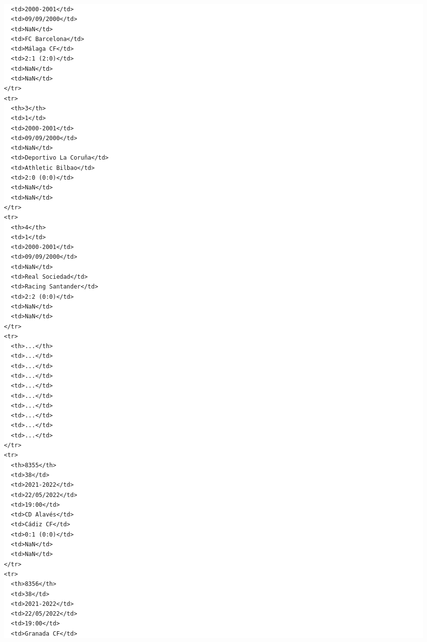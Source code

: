       <td>2000-2001</td>
      <td>09/09/2000</td>
      <td>NaN</td>
      <td>FC Barcelona</td>
      <td>Málaga CF</td>
      <td>2:1 (2:0)</td>
      <td>NaN</td>
      <td>NaN</td>
    </tr>
    <tr>
      <th>3</th>
      <td>1</td>
      <td>2000-2001</td>
      <td>09/09/2000</td>
      <td>NaN</td>
      <td>Deportivo La Coruña</td>
      <td>Athletic Bilbao</td>
      <td>2:0 (0:0)</td>
      <td>NaN</td>
      <td>NaN</td>
    </tr>
    <tr>
      <th>4</th>
      <td>1</td>
      <td>2000-2001</td>
      <td>09/09/2000</td>
      <td>NaN</td>
      <td>Real Sociedad</td>
      <td>Racing Santander</td>
      <td>2:2 (0:0)</td>
      <td>NaN</td>
      <td>NaN</td>
    </tr>
    <tr>
      <th>...</th>
      <td>...</td>
      <td>...</td>
      <td>...</td>
      <td>...</td>
      <td>...</td>
      <td>...</td>
      <td>...</td>
      <td>...</td>
      <td>...</td>
    </tr>
    <tr>
      <th>8355</th>
      <td>38</td>
      <td>2021-2022</td>
      <td>22/05/2022</td>
      <td>19:00</td>
      <td>CD Alavés</td>
      <td>Cádiz CF</td>
      <td>0:1 (0:0)</td>
      <td>NaN</td>
      <td>NaN</td>
    </tr>
    <tr>
      <th>8356</th>
      <td>38</td>
      <td>2021-2022</td>
      <td>22/05/2022</td>
      <td>19:00</td>
      <td>Granada CF</td>